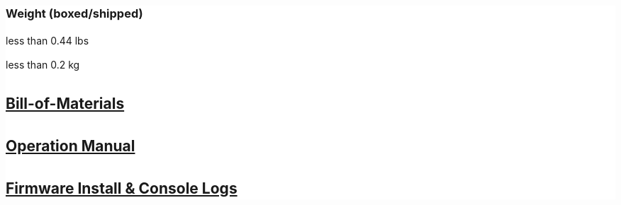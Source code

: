 ### Weight (boxed/shipped)

less than 0.44 lbs

less than 0.2 kg

## [Bill-of-Materials](bom/)

## [Operation Manual](operation/)

## [Firmware Install & Console Logs](maint/)
